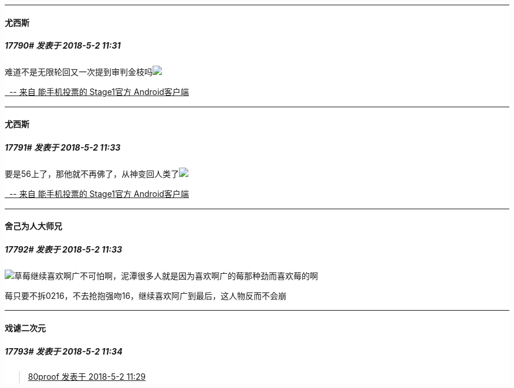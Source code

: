 




*****

####  尤西斯  
##### 17790#       发表于 2018-5-2 11:31




难道不是无限轮回又一次提到审判金枝吗<img src="https://static.saraba1st.com/image/smiley/face2017/037.png" referrerpolicy="no-referrer">

[  -- 来自 能手机投票的 Stage1官方 Android客户端](https://www.coolapk.com/apk/140634)







*****

####  尤西斯  
##### 17791#       发表于 2018-5-2 11:33




要是56上了，那他就不再佛了，从神变回人类了<img src="https://static.saraba1st.com/image/smiley/face2017/037.png" referrerpolicy="no-referrer">

[  -- 来自 能手机投票的 Stage1官方 Android客户端](https://www.coolapk.com/apk/140634)







*****

####  舍己为人大师兄  
##### 17792#       发表于 2018-5-2 11:33



<img src="https://static.saraba1st.com/image/smiley/face2017/037.png" referrerpolicy="no-referrer">草莓继续喜欢啊广不可怕啊，泥潭很多人就是因为喜欢啊广的莓那种劲而喜欢莓的啊

莓只要不拆0216，不去抢抱强吻16，继续喜欢阿广到最后，这人物反而不会崩







*****

####  戏谑二次元  
##### 17793#       发表于 2018-5-2 11:34



<blockquote><a href="httphttps://bbs.saraba1st.com/2b/forum.php?mod=redirect&amp;goto=findpost&amp;pid=39447425&amp;ptid=1636434" target="_blank">80proof 发表于 2018-5-2 11:29</a>
